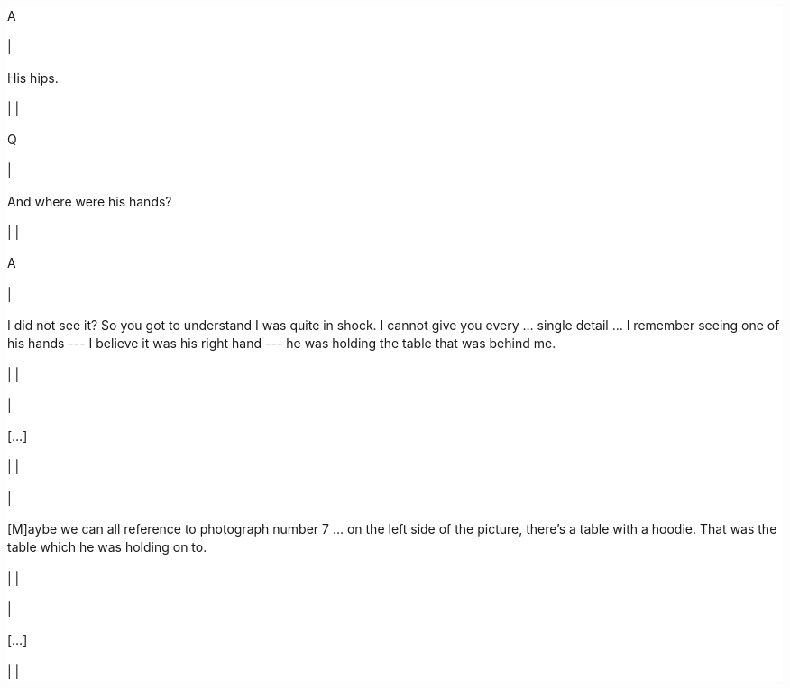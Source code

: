 A

 | 

His hips.

 |
| 

Q

 | 

And where were his hands?

 |
| 

A

 | 

I did not see it? So you got to understand I was quite in shock. I cannot give you every … single detail … I remember seeing one of his hands --- I believe it was his right hand --- he was holding the table that was behind me.

 |
| 

 | 

\[…\]

 |
| 

 | 

\[M\]aybe we can all reference to photograph number 7 … on the left side of the picture, there’s a table with a hoodie. That was the table which he was holding on to.

 |
| 

 | 

\[…\]

 |
| 
